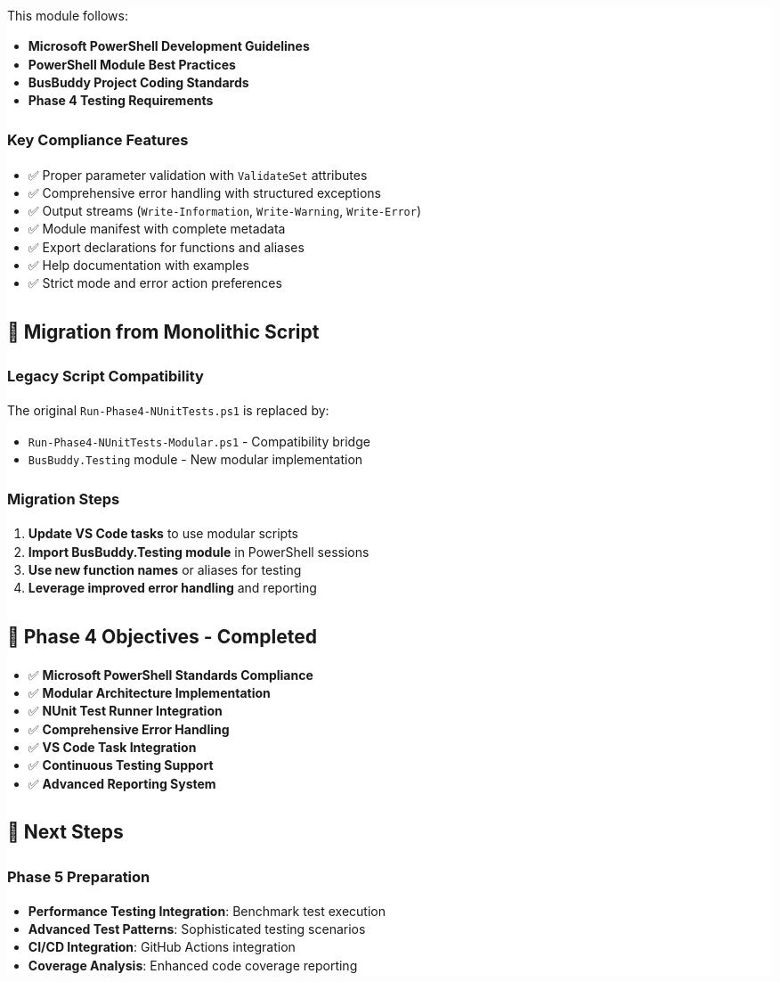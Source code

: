This module follows:

- **Microsoft PowerShell Development Guidelines**
- **PowerShell Module Best Practices**
- **BusBuddy Project Coding Standards**
- **Phase 4 Testing Requirements**

### Key Compliance Features

- ✅ Proper parameter validation with `ValidateSet` attributes
- ✅ Comprehensive error handling with structured exceptions
- ✅ Output streams (`Write-Information`, `Write-Warning`, `Write-Error`)
- ✅ Module manifest with complete metadata
- ✅ Export declarations for functions and aliases
- ✅ Help documentation with examples
- ✅ Strict mode and error action preferences

## 🔄 Migration from Monolithic Script

### Legacy Script Compatibility

The original `Run-Phase4-NUnitTests.ps1` is replaced by:
- `Run-Phase4-NUnitTests-Modular.ps1` - Compatibility bridge
- `BusBuddy.Testing` module - New modular implementation

### Migration Steps

1. **Update VS Code tasks** to use modular scripts
2. **Import BusBuddy.Testing module** in PowerShell sessions
3. **Use new function names** or aliases for testing
4. **Leverage improved error handling** and reporting

## 🎯 Phase 4 Objectives - Completed

- ✅ **Microsoft PowerShell Standards Compliance**
- ✅ **Modular Architecture Implementation**
- ✅ **NUnit Test Runner Integration**
- ✅ **Comprehensive Error Handling**
- ✅ **VS Code Task Integration**
- ✅ **Continuous Testing Support**
- ✅ **Advanced Reporting System**

## 🚀 Next Steps

### Phase 5 Preparation

- **Performance Testing Integration**: Benchmark test execution
- **Advanced Test Patterns**: Sophisticated testing scenarios
- **CI/CD Integration**: GitHub Actions integration
- **Coverage Analysis**: Enhanced code coverage reporting
